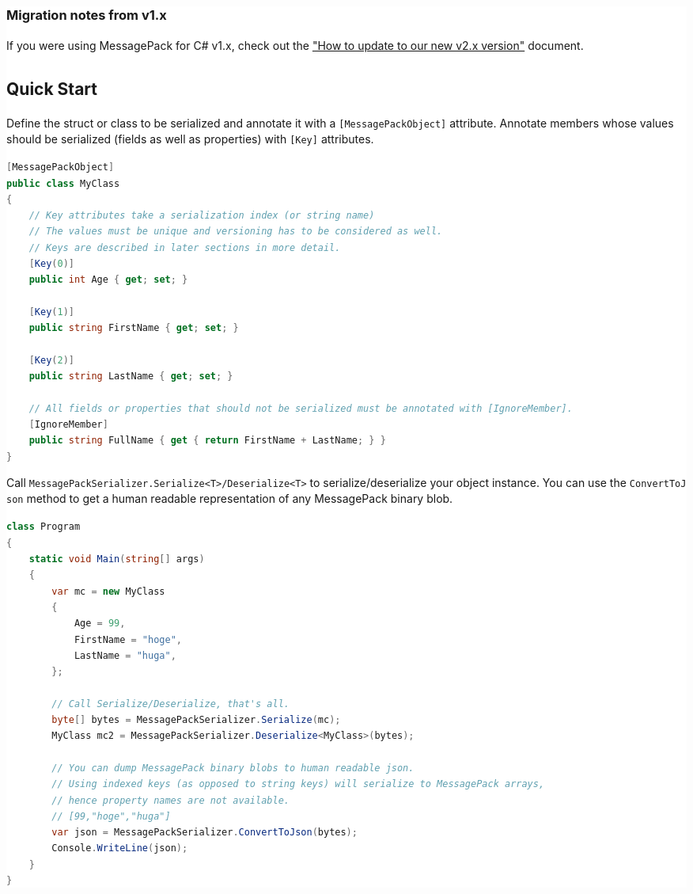 ### Migration notes from v1.x

If you were using MessagePack for C# v1.x, check out the ["How to update to our new v2.x version"](doc/migration.md) document.

## Quick Start

Define the struct or class to be serialized and annotate it with a `[MessagePackObject]` attribute.
Annotate members whose values should be serialized (fields as well as properties) with `[Key]` attributes.

```csharp
[MessagePackObject]
public class MyClass
{
    // Key attributes take a serialization index (or string name)
    // The values must be unique and versioning has to be considered as well.
    // Keys are described in later sections in more detail.
    [Key(0)]
    public int Age { get; set; }

    [Key(1)]
    public string FirstName { get; set; }

    [Key(2)]
    public string LastName { get; set; }

    // All fields or properties that should not be serialized must be annotated with [IgnoreMember].
    [IgnoreMember]
    public string FullName { get { return FirstName + LastName; } }
}
```

Call `MessagePackSerializer.Serialize<T>/Deserialize<T>` to serialize/deserialize your object instance.
You can use the `ConvertToJson` method to get a human readable representation of any MessagePack binary blob.

```csharp
class Program
{
    static void Main(string[] args)
    {
        var mc = new MyClass
        {
            Age = 99,
            FirstName = "hoge",
            LastName = "huga",
        };

        // Call Serialize/Deserialize, that's all.
        byte[] bytes = MessagePackSerializer.Serialize(mc);
        MyClass mc2 = MessagePackSerializer.Deserialize<MyClass>(bytes);

        // You can dump MessagePack binary blobs to human readable json.
        // Using indexed keys (as opposed to string keys) will serialize to MessagePack arrays,
        // hence property names are not available.
        // [99,"hoge","huga"]
        var json = MessagePackSerializer.ConvertToJson(bytes);
        Console.WriteLine(json);
    }
}
```


[Releases]: https://github.com/neuecc/MessagePack-CSharp/releases